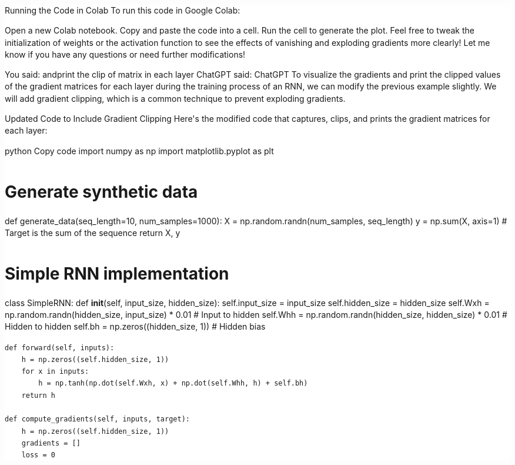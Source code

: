 Running the Code in Colab
To run this code in Google Colab:

Open a new Colab notebook.
Copy and paste the code into a cell.
Run the cell to generate the plot.
Feel free to tweak the initialization of weights or the activation function to see the effects of vanishing and exploding gradients more clearly! Let me know if you have any questions or need further modifications!



You said:
andprint the clip of matrix in each layer
ChatGPT said:
ChatGPT
To visualize the gradients and print the clipped values of the gradient matrices for each layer during the training process of an RNN, we can modify the previous example slightly. We will add gradient clipping, which is a common technique to prevent exploding gradients.

Updated Code to Include Gradient Clipping
Here's the modified code that captures, clips, and prints the gradient matrices for each layer:

python
Copy code
import numpy as np
import matplotlib.pyplot as plt

# Generate synthetic data
def generate_data(seq_length=10, num_samples=1000):
    X = np.random.randn(num_samples, seq_length)
    y = np.sum(X, axis=1)  # Target is the sum of the sequence
    return X, y

# Simple RNN implementation
class SimpleRNN:
    def __init__(self, input_size, hidden_size):
        self.input_size = input_size
        self.hidden_size = hidden_size
        self.Wxh = np.random.randn(hidden_size, input_size) * 0.01  # Input to hidden
        self.Whh = np.random.randn(hidden_size, hidden_size) * 0.01  # Hidden to hidden
        self.bh = np.zeros((hidden_size, 1))  # Hidden bias

    def forward(self, inputs):
        h = np.zeros((self.hidden_size, 1))
        for x in inputs:
            h = np.tanh(np.dot(self.Wxh, x) + np.dot(self.Whh, h) + self.bh)
        return h

    def compute_gradients(self, inputs, target):
        h = np.zeros((self.hidden_size, 1))
        gradients = []
        loss = 0
        